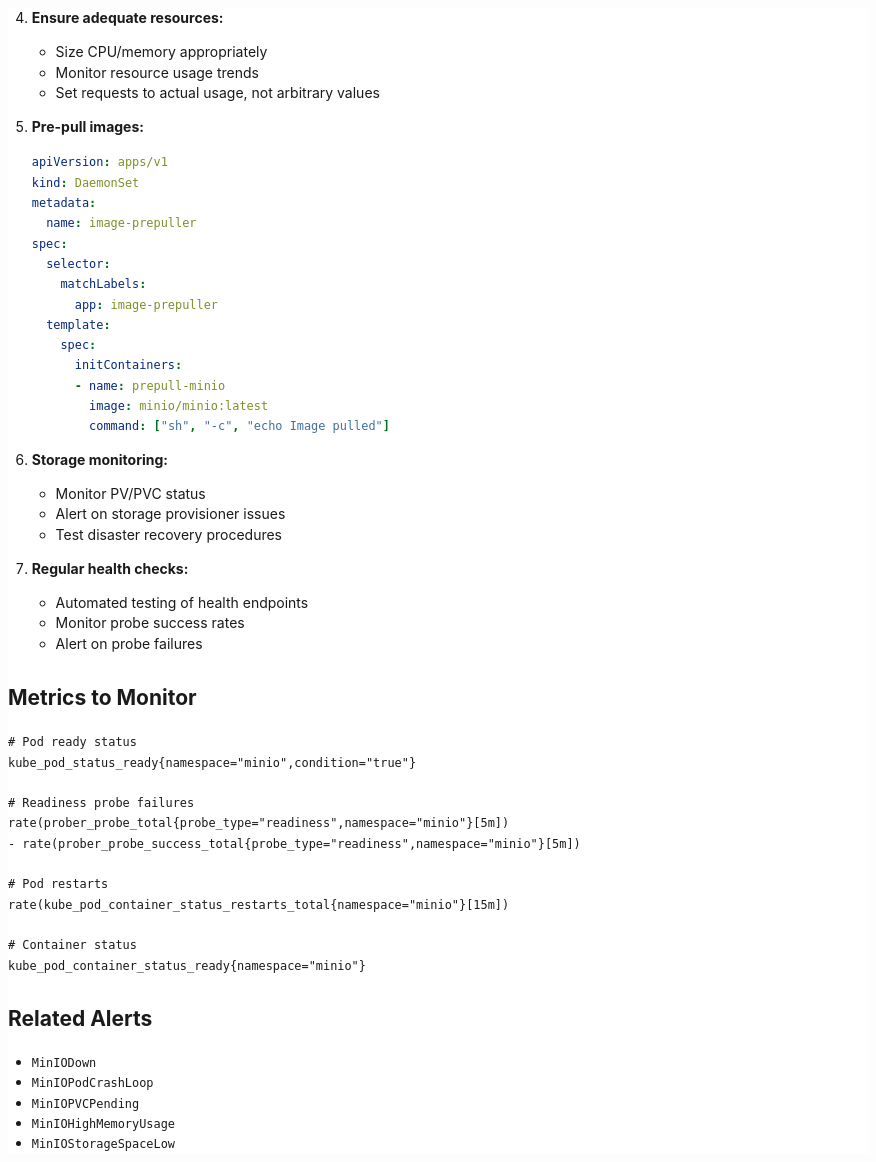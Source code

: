 4. **Ensure adequate resources:**
   - Size CPU/memory appropriately
   - Monitor resource usage trends
   - Set requests to actual usage, not arbitrary values

5. **Pre-pull images:**
   ```yaml
   apiVersion: apps/v1
   kind: DaemonSet
   metadata:
     name: image-prepuller
   spec:
     selector:
       matchLabels:
         app: image-prepuller
     template:
       spec:
         initContainers:
         - name: prepull-minio
           image: minio/minio:latest
           command: ["sh", "-c", "echo Image pulled"]
   ```

6. **Storage monitoring:**
   - Monitor PV/PVC status
   - Alert on storage provisioner issues
   - Test disaster recovery procedures

7. **Regular health checks:**
   - Automated testing of health endpoints
   - Monitor probe success rates
   - Alert on probe failures

## Metrics to Monitor

```promql
# Pod ready status
kube_pod_status_ready{namespace="minio",condition="true"}

# Readiness probe failures
rate(prober_probe_total{probe_type="readiness",namespace="minio"}[5m]) 
- rate(prober_probe_success_total{probe_type="readiness",namespace="minio"}[5m])

# Pod restarts
rate(kube_pod_container_status_restarts_total{namespace="minio"}[15m])

# Container status
kube_pod_container_status_ready{namespace="minio"}
```

## Related Alerts

- `MinIODown`
- `MinIOPodCrashLoop`
- `MinIOPVCPending`
- `MinIOHighMemoryUsage`
- `MinIOStorageSpaceLow`
